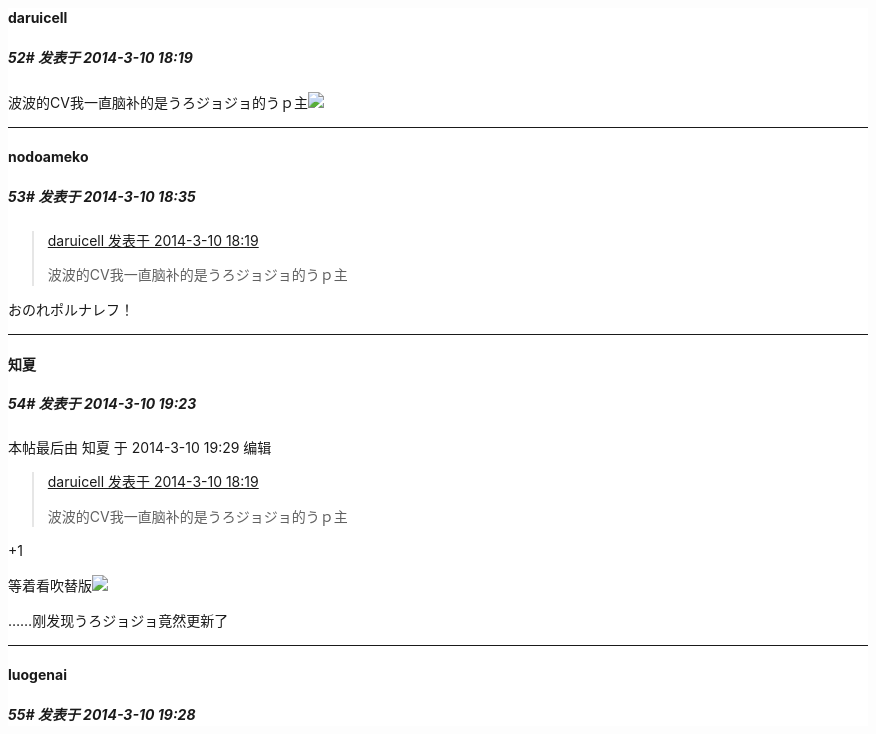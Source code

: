 ####  daruicell  
##### 52#       发表于 2014-3-10 18:19




波波的CV我一直脑补的是うろジョジョ的うｐ主<img src="https://static.saraba1st.com/image/smiley/face/34.gif" referrerpolicy="no-referrer">







*****

####  nodoameko  
##### 53#       发表于 2014-3-10 18:35



<blockquote><a href="httphttps://bbs.saraba1st.com/2b/forum.php?mod=redirect&amp;goto=findpost&amp;pid=24738397&amp;ptid=1005146" target="_blank">daruicell 发表于 2014-3-10 18:19</a>

波波的CV我一直脑补的是うろジョジョ的うｐ主</blockquote>
おのれポルナレフ！







*****

####  知夏  
##### 54#       发表于 2014-3-10 19:23



 本帖最后由 知夏 于 2014-3-10 19:29 编辑 
<blockquote><a href="httphttps://bbs.saraba1st.com/2b/forum.php?mod=redirect&amp;goto=findpost&amp;pid=24738397&amp;ptid=1005146" target="_blank">daruicell 发表于 2014-3-10 18:19</a>

波波的CV我一直脑补的是うろジョジョ的うｐ主</blockquote>
+1


等着看吹替版<img src="https://static.saraba1st.com/image/smiley/face/154.gif" referrerpolicy="no-referrer">


……刚发现うろジョジョ竟然更新了







*****

####  luogenai  
##### 55#       发表于 2014-3-10 19:28

